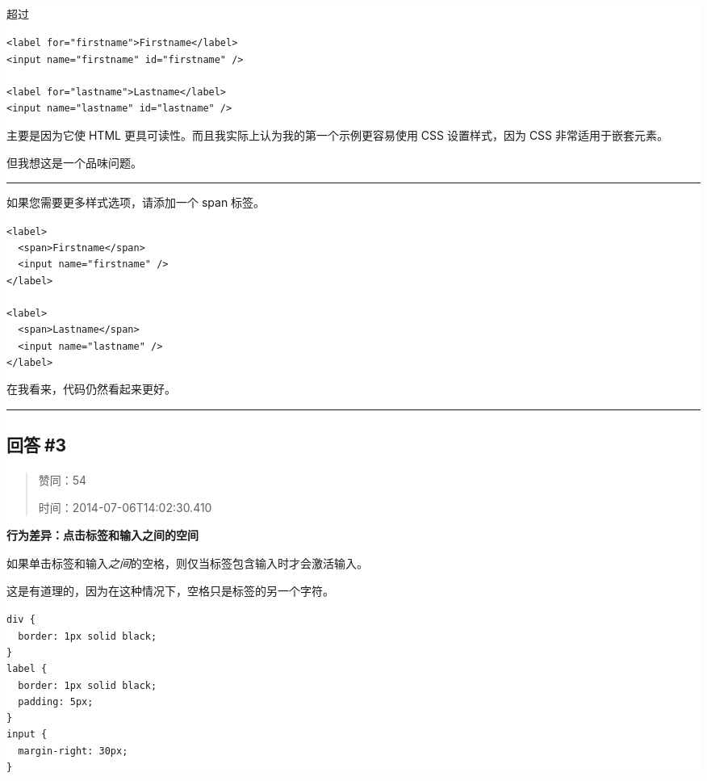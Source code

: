 超过

```
<label for="firstname">Firstname</label>
<input name="firstname" id="firstname" />

<label for="lastname">Lastname</label>
<input name="lastname" id="lastname" /> 
```

主要是因为它使 HTML 更具可读性。而且我实际上认为我的第一个示例更容易使用 CSS 设置样式，因为 CSS 非常适用于嵌套元素。

但我想这是一个品味问题。

* * *

如果您需要更多样式选项，请添加一个 span 标签。

```
<label>
  <span>Firstname</span>
  <input name="firstname" />
</label>

<label>
  <span>Lastname</span>
  <input name="lastname" />
</label> 
```

在我看来，代码仍然看起来更好。

* * *

## 回答 #3

> 赞同：54
> 
> 时间：2014-07-06T14:02:30.410

**行为差异：点击标签和输入之间的空间**

如果单击标签和输入*之间*的空格，则仅当标签包含输入时才会激活输入。

这是有道理的，因为在这种情况下，空格只是标签的另一个字符。

```
div {
  border: 1px solid black;
}
label {
  border: 1px solid black;
  padding: 5px;
}
input {
  margin-right: 30px;
}
```
